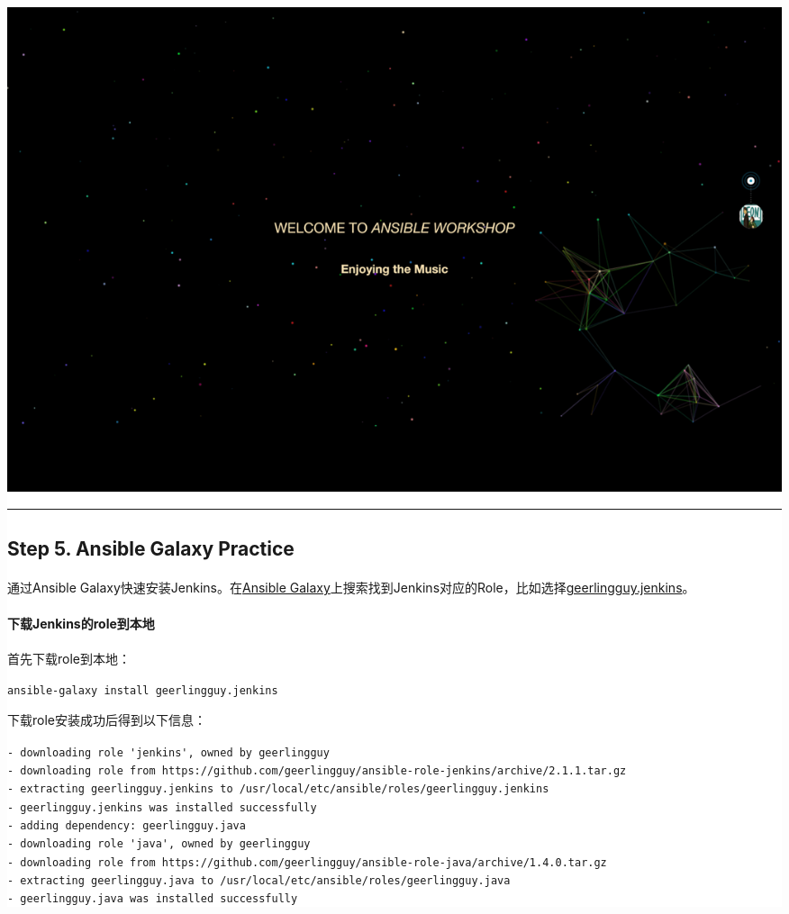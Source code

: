 ![](/assets/ansible-practice/page_demo.png)

----

## Step 5. Ansible Galaxy Practice
通过Ansible Galaxy快速安装Jenkins。在[Ansible Galaxy](https://galaxy.ansible.com/list#/roles)上搜索找到Jenkins对应的Role，比如选择[geerlingguy.jenkins](https://galaxy.ansible.com/geerlingguy/jenkins/)。

#### 下载Jenkins的role到本地
首先下载role到本地：
```
ansible-galaxy install geerlingguy.jenkins
```

下载role安装成功后得到以下信息：
```
- downloading role 'jenkins', owned by geerlingguy
- downloading role from https://github.com/geerlingguy/ansible-role-jenkins/archive/2.1.1.tar.gz
- extracting geerlingguy.jenkins to /usr/local/etc/ansible/roles/geerlingguy.jenkins
- geerlingguy.jenkins was installed successfully
- adding dependency: geerlingguy.java
- downloading role 'java', owned by geerlingguy
- downloading role from https://github.com/geerlingguy/ansible-role-java/archive/1.4.0.tar.gz
- extracting geerlingguy.java to /usr/local/etc/ansible/roles/geerlingguy.java
- geerlingguy.java was installed successfully
```
